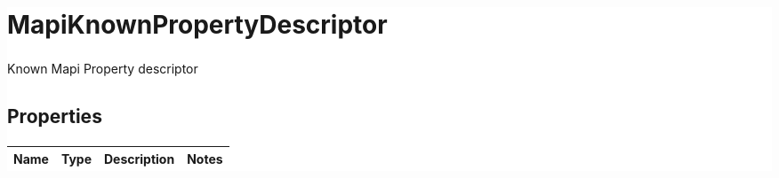 # MapiKnownPropertyDescriptor

Known Mapi Property descriptor

## Properties
Name | Type | Description | Notes
---- | ---- | ----------- | -----